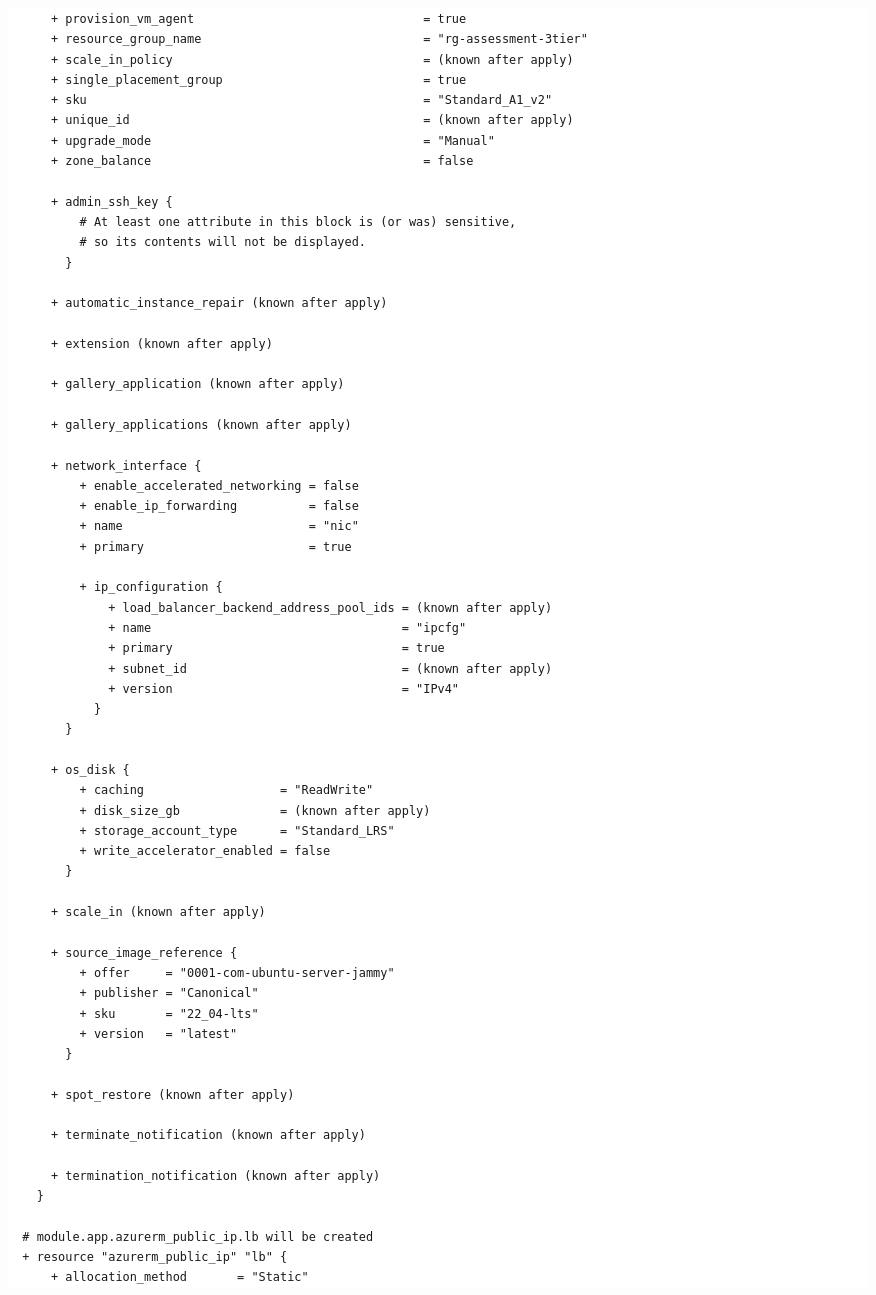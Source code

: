 ````
      + provision_vm_agent                                = true
      + resource_group_name                               = "rg-assessment-3tier"
      + scale_in_policy                                   = (known after apply)
      + single_placement_group                            = true
      + sku                                               = "Standard_A1_v2"
      + unique_id                                         = (known after apply)
      + upgrade_mode                                      = "Manual"
      + zone_balance                                      = false

      + admin_ssh_key {
          # At least one attribute in this block is (or was) sensitive,
          # so its contents will not be displayed.
        }

      + automatic_instance_repair (known after apply)

      + extension (known after apply)

      + gallery_application (known after apply)

      + gallery_applications (known after apply)

      + network_interface {
          + enable_accelerated_networking = false
          + enable_ip_forwarding          = false
          + name                          = "nic"
          + primary                       = true

          + ip_configuration {
              + load_balancer_backend_address_pool_ids = (known after apply)
              + name                                   = "ipcfg"
              + primary                                = true
              + subnet_id                              = (known after apply)
              + version                                = "IPv4"
            }
        }

      + os_disk {
          + caching                   = "ReadWrite"
          + disk_size_gb              = (known after apply)
          + storage_account_type      = "Standard_LRS"
          + write_accelerator_enabled = false
        }

      + scale_in (known after apply)

      + source_image_reference {
          + offer     = "0001-com-ubuntu-server-jammy"
          + publisher = "Canonical"
          + sku       = "22_04-lts"
          + version   = "latest"
        }

      + spot_restore (known after apply)

      + terminate_notification (known after apply)

      + termination_notification (known after apply)
    }

  # module.app.azurerm_public_ip.lb will be created
  + resource "azurerm_public_ip" "lb" {
      + allocation_method       = "Static"
````